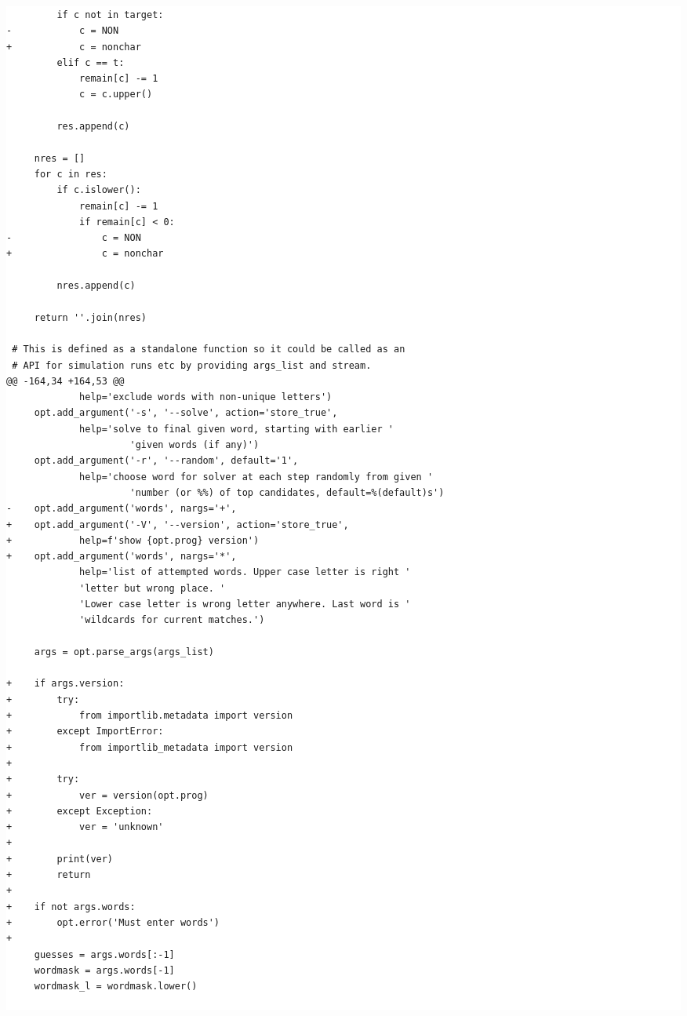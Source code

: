 ```
         if c not in target:
-            c = NON
+            c = nonchar
         elif c == t:
             remain[c] -= 1
             c = c.upper()
 
         res.append(c)
 
     nres = []
     for c in res:
         if c.islower():
             remain[c] -= 1
             if remain[c] < 0:
-                c = NON
+                c = nonchar
 
         nres.append(c)
 
     return ''.join(nres)
 
 # This is defined as a standalone function so it could be called as an
 # API for simulation runs etc by providing args_list and stream.
@@ -164,34 +164,53 @@
             help='exclude words with non-unique letters')
     opt.add_argument('-s', '--solve', action='store_true',
             help='solve to final given word, starting with earlier '
                      'given words (if any)')
     opt.add_argument('-r', '--random', default='1',
             help='choose word for solver at each step randomly from given '
                      'number (or %%) of top candidates, default=%(default)s')
-    opt.add_argument('words', nargs='+',
+    opt.add_argument('-V', '--version', action='store_true',
+            help=f'show {opt.prog} version')
+    opt.add_argument('words', nargs='*',
             help='list of attempted words. Upper case letter is right '
             'letter but wrong place. '
             'Lower case letter is wrong letter anywhere. Last word is '
             'wildcards for current matches.')
 
     args = opt.parse_args(args_list)
 
+    if args.version:
+        try:
+            from importlib.metadata import version
+        except ImportError:
+            from importlib_metadata import version
+
+        try:
+            ver = version(opt.prog)
+        except Exception:
+            ver = 'unknown'
+
+        print(ver)
+        return
+
+    if not args.words:
+        opt.error('Must enter words')
+
     guesses = args.words[:-1]
     wordmask = args.words[-1]
     wordmask_l = wordmask.lower()
 
```